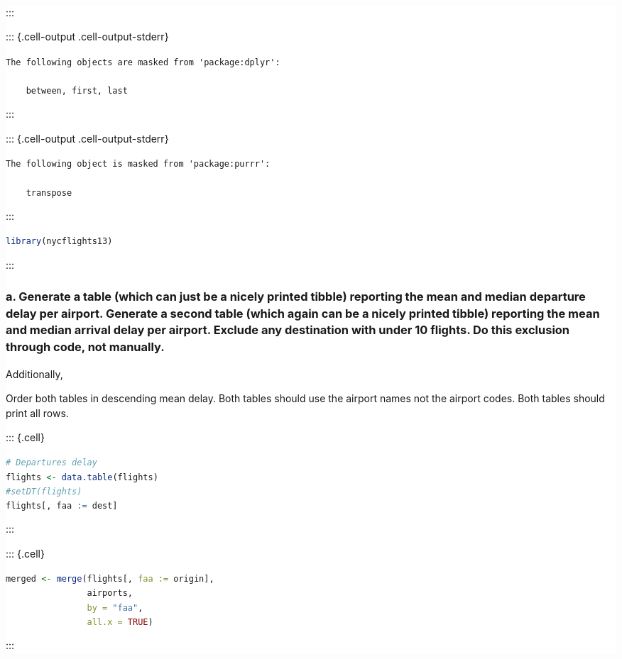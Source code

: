 
:::

::: {.cell-output .cell-output-stderr}

```
The following objects are masked from 'package:dplyr':

    between, first, last
```


:::

::: {.cell-output .cell-output-stderr}

```
The following object is masked from 'package:purrr':

    transpose
```


:::

```{.r .cell-code}
library(nycflights13)
```
:::




### a. Generate a table (which can just be a nicely printed tibble) reporting the mean and median departure delay per airport. Generate a second table (which again can be a nicely printed tibble) reporting the mean and median arrival delay per airport. Exclude any destination with under 10 flights. Do this exclusion through code, not manually.

Additionally,

Order both tables in descending mean delay.
Both tables should use the airport names not the airport codes.
Both tables should print all rows.



::: {.cell}

```{.r .cell-code}
# Departures delay
flights <- data.table(flights)
#setDT(flights)
flights[, faa := dest]
```
:::

::: {.cell}

```{.r .cell-code}
merged <- merge(flights[, faa := origin],
                airports,
                by = "faa",
                all.x = TRUE)
```
:::
